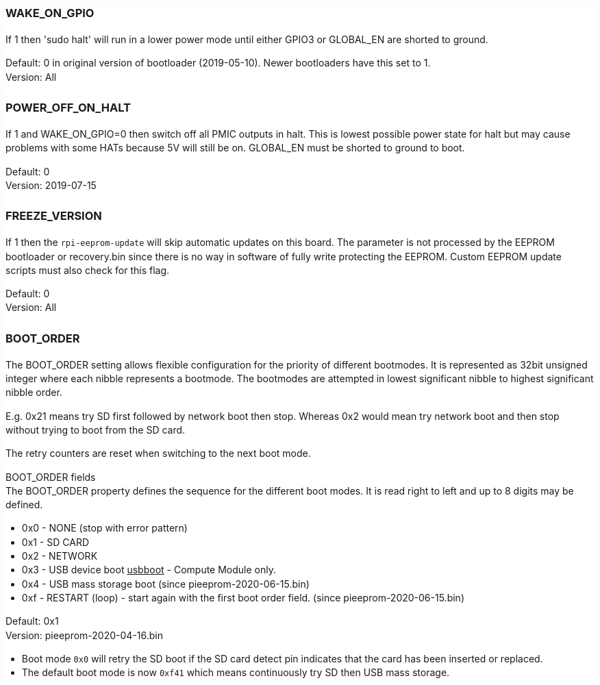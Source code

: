 ### WAKE_ON_GPIO 

If 1 then 'sudo halt' will run in a lower power mode until either GPIO3 or GLOBAL_EN are shorted to ground.  

Default: 0 in original version of bootloader (2019-05-10). Newer bootloaders have this set to 1.  
Version: All  

### POWER_OFF_ON_HALT  

If 1 and WAKE_ON_GPIO=0 then switch off all PMIC outputs in halt. This is lowest possible power state for halt but may cause problems with some HATs because 5V will still be on. GLOBAL_EN must be shorted to ground to boot.  

Default: 0  
Version: 2019-07-15  

### FREEZE_VERSION

If 1 then the `rpi-eeprom-update` will skip automatic updates on this board. The parameter is not processed by the EEPROM bootloader or recovery.bin since there is no way in software of fully write protecting the EEPROM. Custom EEPROM update scripts must also check for this flag.

Default: 0  
Version: All  

### BOOT_ORDER
The BOOT_ORDER setting allows flexible configuration for the priority of different bootmodes. It is represented as 32bit unsigned integer where each nibble represents a bootmode. The bootmodes are attempted in lowest significant nibble to highest significant nibble order.

E.g. 0x21 means try SD first followed by network boot then stop. Whereas 0x2 would mean try network boot and then stop without trying to boot from the SD card.

The retry counters are reset when switching to the next boot mode.

BOOT_ORDER fields  
The BOOT_ORDER property defines the sequence for the different boot modes. It is read right to left and up to 8 digits may be defined.

* 0x0 - NONE (stop with error pattern)  
* 0x1 - SD CARD  
* 0x2 - NETWORK  
* 0x3 - USB device boot [usbboot](https://github.com/raspberrypi/usbboot) - Compute Module only.
* 0x4 - USB mass storage boot (since pieeprom-2020-06-15.bin)
* 0xf - RESTART (loop) - start again with the first boot order field. (since pieeprom-2020-06-15.bin)

Default: 0x1  
Version: pieeprom-2020-04-16.bin  

* Boot mode `0x0` will retry the SD boot if the SD card detect pin indicates that the card has been inserted or replaced.
* The default boot mode is now `0xf41` which means continuously try SD then USB mass storage.
